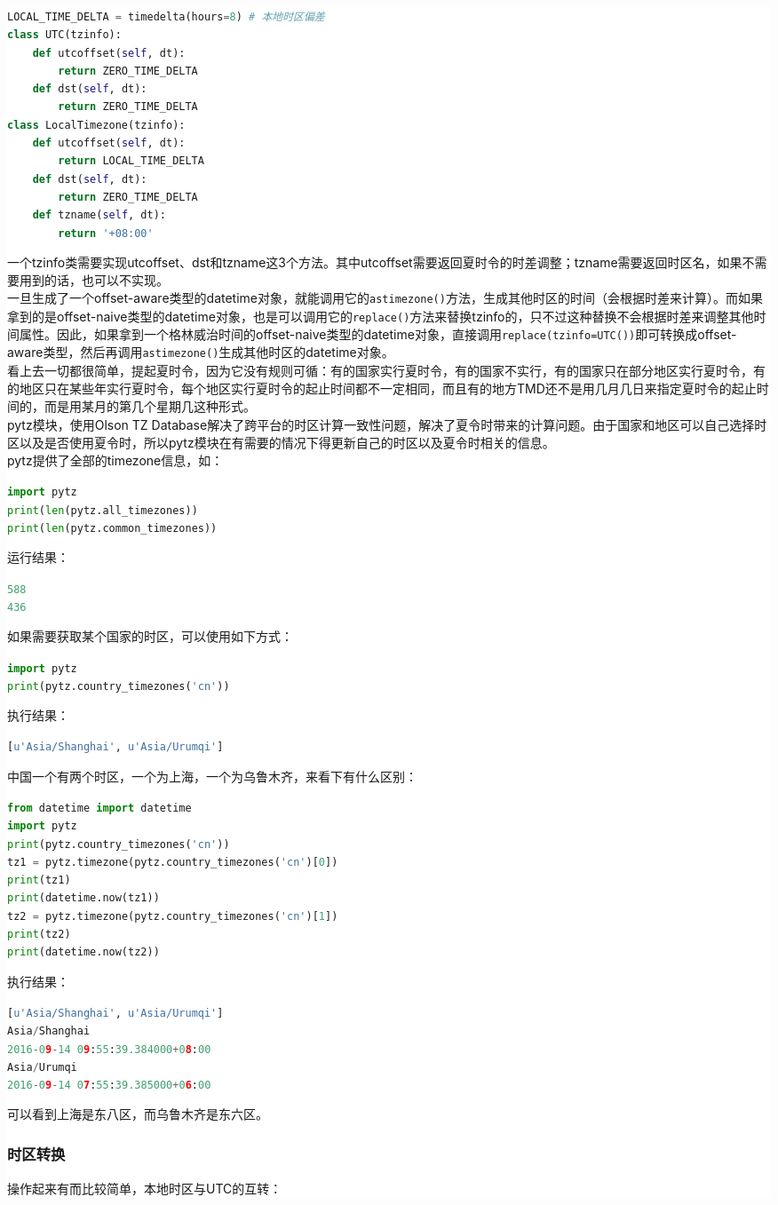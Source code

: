 ```python
LOCAL_TIME_DELTA = timedelta(hours=8) # 本地时区偏差
class UTC(tzinfo):
    def utcoffset(self, dt):
        return ZERO_TIME_DELTA
    def dst(self, dt):
        return ZERO_TIME_DELTA
class LocalTimezone(tzinfo):
    def utcoffset(self, dt):
        return LOCAL_TIME_DELTA
    def dst(self, dt):
        return ZERO_TIME_DELTA
    def tzname(self, dt):
        return '+08:00'
```
一个tzinfo类需要实现utcoffset、dst和tzname这3个方法。其中utcoffset需要返回夏时令的时差调整；tzname需要返回时区名，如果不需要用到的话，也可以不实现。<br />一旦生成了一个offset-aware类型的datetime对象，就能调用它的`astimezone()`方法，生成其他时区的时间（会根据时差来计算）。而如果拿到的是offset-naive类型的datetime对象，也是可以调用它的`replace()`方法来替换tzinfo的，只不过这种替换不会根据时差来调整其他时间属性。因此，如果拿到一个格林威治时间的offset-naive类型的datetime对象，直接调用`replace(tzinfo=UTC())`即可转换成offset-aware类型，然后再调用`astimezone()`生成其他时区的datetime对象。<br />看上去一切都很简单，提起夏时令，因为它没有规则可循：有的国家实行夏时令，有的国家不实行，有的国家只在部分地区实行夏时令，有的地区只在某些年实行夏时令，每个地区实行夏时令的起止时间都不一定相同，而且有的地方TMD还不是用几月几日来指定夏时令的起止时间的，而是用某月的第几个星期几这种形式。<br />pytz模块，使用Olson TZ Database解决了跨平台的时区计算一致性问题，解决了夏令时带来的计算问题。由于国家和地区可以自己选择时区以及是否使用夏令时，所以pytz模块在有需要的情况下得更新自己的时区以及夏令时相关的信息。<br />pytz提供了全部的timezone信息，如：
```python
import pytz
print(len(pytz.all_timezones))
print(len(pytz.common_timezones))
```
运行结果：
```python
588
436
```
如果需要获取某个国家的时区，可以使用如下方式：
```python
import pytz
print(pytz.country_timezones('cn'))
```
执行结果：
```python
[u'Asia/Shanghai', u'Asia/Urumqi']
```
中国一个有两个时区，一个为上海，一个为乌鲁木齐，来看下有什么区别：
```python
from datetime import datetime
import pytz
print(pytz.country_timezones('cn'))
tz1 = pytz.timezone(pytz.country_timezones('cn')[0])
print(tz1)
print(datetime.now(tz1))
tz2 = pytz.timezone(pytz.country_timezones('cn')[1])
print(tz2)
print(datetime.now(tz2))
```
执行结果：
```python
[u'Asia/Shanghai', u'Asia/Urumqi']
Asia/Shanghai
2016-09-14 09:55:39.384000+08:00
Asia/Urumqi
2016-09-14 07:55:39.385000+06:00
```
可以看到上海是东八区，而乌鲁木齐是东六区。
<a name="bzoWz"></a>
### 时区转换
操作起来有而比较简单，本地时区与UTC的互转：
```python
```